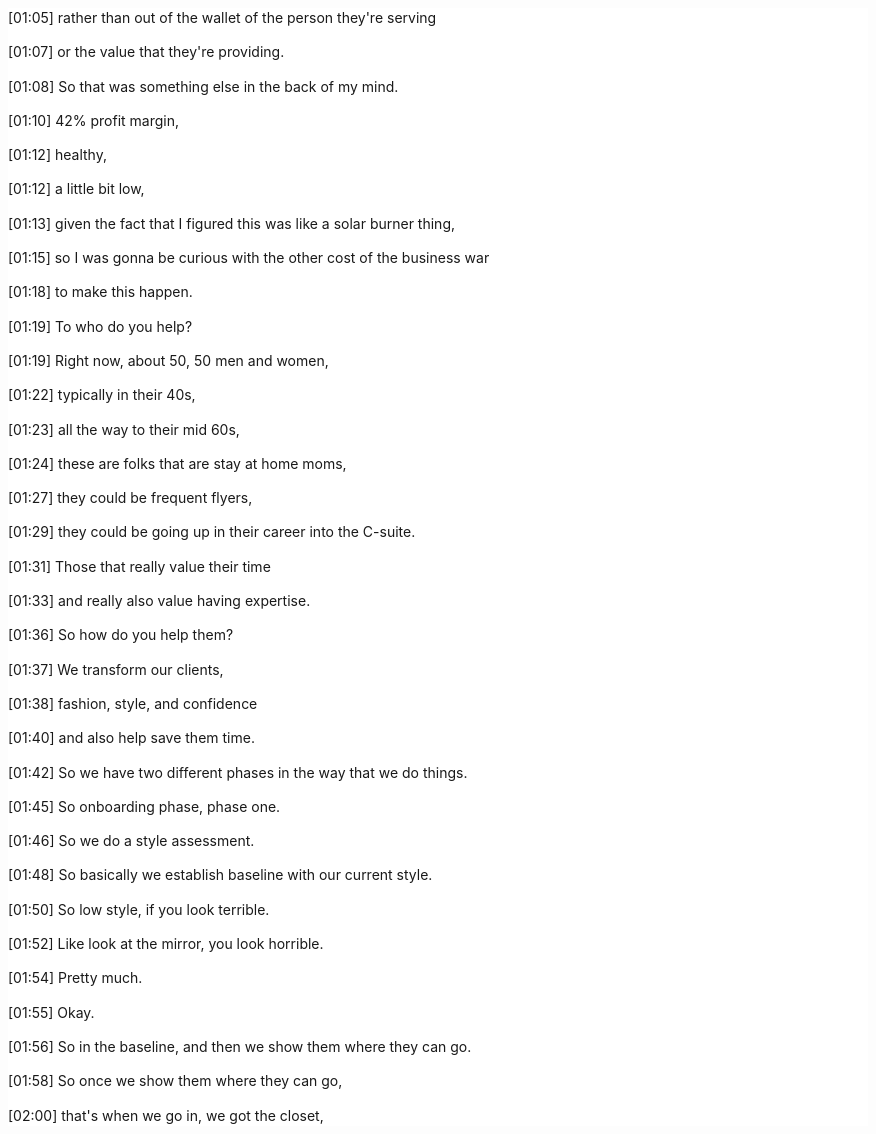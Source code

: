 [01:05] rather than out of the wallet of the person they're serving

[01:07] or the value that they're providing.

[01:08] So that was something else in the back of my mind.

[01:10] 42% profit margin,

[01:12] healthy,

[01:12] a little bit low,

[01:13] given the fact that I figured this was like a solar burner thing,

[01:15] so I was gonna be curious with the other cost of the business war

[01:18] to make this happen.

[01:19] To who do you help?

[01:19] Right now, about 50, 50 men and women,

[01:22] typically in their 40s,

[01:23] all the way to their mid 60s,

[01:24] these are folks that are stay at home moms,

[01:27] they could be frequent flyers,

[01:29] they could be going up in their career into the C-suite.

[01:31] Those that really value their time

[01:33] and really also value having expertise.

[01:36] So how do you help them?

[01:37] We transform our clients,

[01:38] fashion, style, and confidence

[01:40] and also help save them time.

[01:42] So we have two different phases in the way that we do things.

[01:45] So onboarding phase, phase one.

[01:46] So we do a style assessment.

[01:48] So basically we establish baseline with our current style.

[01:50] So low style, if you look terrible.

[01:52] Like look at the mirror, you look horrible.

[01:54] Pretty much.

[01:55] Okay.

[01:56] So in the baseline, and then we show them where they can go.

[01:58] So once we show them where they can go,

[02:00] that's when we go in, we got the closet,

